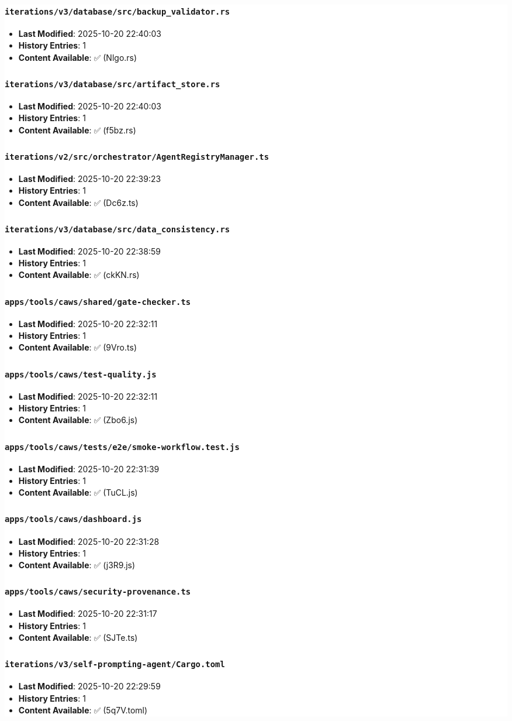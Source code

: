 ### `iterations/v3/database/src/backup_validator.rs`
- **Last Modified**: 2025-10-20 22:40:03
- **History Entries**: 1
- **Content Available**: ✅ (Nlgo.rs)

### `iterations/v3/database/src/artifact_store.rs`
- **Last Modified**: 2025-10-20 22:40:03
- **History Entries**: 1
- **Content Available**: ✅ (f5bz.rs)

### `iterations/v2/src/orchestrator/AgentRegistryManager.ts`
- **Last Modified**: 2025-10-20 22:39:23
- **History Entries**: 1
- **Content Available**: ✅ (Dc6z.ts)

### `iterations/v3/database/src/data_consistency.rs`
- **Last Modified**: 2025-10-20 22:38:59
- **History Entries**: 1
- **Content Available**: ✅ (ckKN.rs)

### `apps/tools/caws/shared/gate-checker.ts`
- **Last Modified**: 2025-10-20 22:32:11
- **History Entries**: 1
- **Content Available**: ✅ (9Vro.ts)

### `apps/tools/caws/test-quality.js`
- **Last Modified**: 2025-10-20 22:32:11
- **History Entries**: 1
- **Content Available**: ✅ (Zbo6.js)

### `apps/tools/caws/tests/e2e/smoke-workflow.test.js`
- **Last Modified**: 2025-10-20 22:31:39
- **History Entries**: 1
- **Content Available**: ✅ (TuCL.js)

### `apps/tools/caws/dashboard.js`
- **Last Modified**: 2025-10-20 22:31:28
- **History Entries**: 1
- **Content Available**: ✅ (j3R9.js)

### `apps/tools/caws/security-provenance.ts`
- **Last Modified**: 2025-10-20 22:31:17
- **History Entries**: 1
- **Content Available**: ✅ (SJTe.ts)

### `iterations/v3/self-prompting-agent/Cargo.toml`
- **Last Modified**: 2025-10-20 22:29:59
- **History Entries**: 1
- **Content Available**: ✅ (5q7V.toml)

